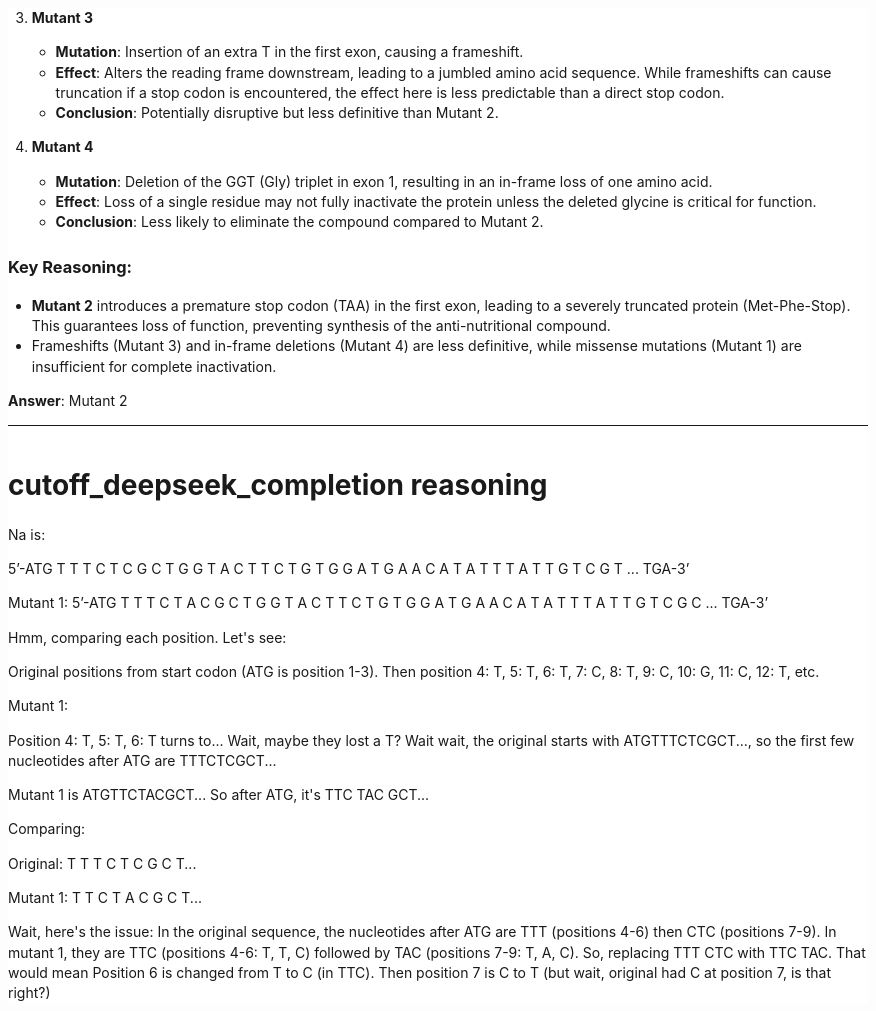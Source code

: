 3. **Mutant 3**  
   - **Mutation**: Insertion of an extra T in the first exon, causing a frameshift.  
   - **Effect**: Alters the reading frame downstream, leading to a jumbled amino acid sequence. While frameshifts can cause truncation if a stop codon is encountered, the effect here is less predictable than a direct stop codon.  
   - **Conclusion**: Potentially disruptive but less definitive than Mutant 2.

4. **Mutant 4**  
   - **Mutation**: Deletion of the GGT (Gly) triplet in exon 1, resulting in an in-frame loss of one amino acid.  
   - **Effect**: Loss of a single residue may not fully inactivate the protein unless the deleted glycine is critical for function.  
   - **Conclusion**: Less likely to eliminate the compound compared to Mutant 2.

### Key Reasoning:
- **Mutant 2** introduces a premature stop codon (TAA) in the first exon, leading to a severely truncated protein (Met-Phe-Stop). This guarantees loss of function, preventing synthesis of the anti-nutritional compound.  
- Frameshifts (Mutant 3) and in-frame deletions (Mutant 4) are less definitive, while missense mutations (Mutant 1) are insufficient for complete inactivation.

**Answer**: Mutant 2

---

# cutoff_deepseek_completion reasoning

Na is:

5’-ATG T T T C T C G C T G G T A C T T C T G T G G A T G A A C A T A T T T A T T G T C G T ... TGA-3’

Mutant 1: 5’-ATG T T T C T A C G C T G G T A C T T C T G T G G A T G A A C A T A T T T A T T G T C G C ... TGA-3’

Hmm, comparing each position. Let's see:

Original positions from start codon (ATG is position 1-3). Then position 4: T, 5: T, 6: T, 7: C, 8: T, 9: C, 10: G, 11: C, 12: T, etc.

Mutant 1:

Position 4: T, 5: T, 6: T turns to... Wait, maybe they lost a T? Wait wait, the original starts with ATGTTTCTCGCT..., so the first few nucleotides after ATG are TTTCTCGCT...

Mutant 1 is ATGTTCTACGCT... So after ATG, it's TTC TAC GCT...

Comparing:

Original: T T T C T C G C T...

Mutant 1: T T C T A C G C T...

Wait, here's the issue: In the original sequence, the nucleotides after ATG are TTT (positions 4-6) then CTC (positions 7-9). In mutant 1, they are TTC (positions 4-6: T, T, C) followed by TAC (positions 7-9: T, A, C). So, replacing TTT CTC with TTC TAC. That would mean Position 6 is changed from T to C (in TTC). Then position 7 is C to T (but wait, original had C at position 7, is that right?)
